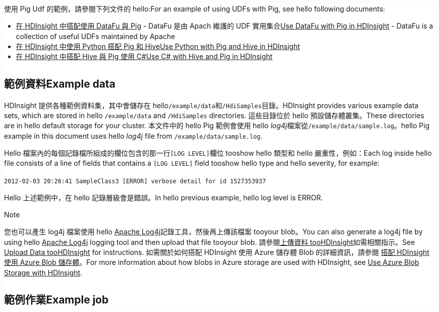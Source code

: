 <span data-ttu-id="239c5-149">使用 Pig Udf 的範例，請參閱下列文件的 hello:</span><span class="sxs-lookup"><span data-stu-id="239c5-149">For an example of using UDFs with Pig, see hello following documents:</span></span>

* <span data-ttu-id="239c5-150">[在 HDInsight 中搭配使用 DataFu 與 Pig](hdinsight-hadoop-use-pig-datafu-udf.md) - DataFu 是由 Apach 維護的 UDF 實用集合</span><span class="sxs-lookup"><span data-stu-id="239c5-150">[Use DataFu with Pig in HDInsight](hdinsight-hadoop-use-pig-datafu-udf.md) - DataFu is a collection of useful UDFs maintained by Apache</span></span>
* [<span data-ttu-id="239c5-151">在 HDInsight 中使用 Python 搭配 Pig 和 Hive</span><span class="sxs-lookup"><span data-stu-id="239c5-151">Use Python with Pig and Hive in HDInsight</span></span>](hdinsight-python.md)
* [<span data-ttu-id="239c5-152">在 HDInsight 中搭配 Hive 與 Pig 使用 C#</span><span class="sxs-lookup"><span data-stu-id="239c5-152">Use C# with Hive and Pig in HDInsight</span></span>](hdinsight-hadoop-hive-pig-udf-dotnet-csharp.md)

## <span data-ttu-id="239c5-153"><a id="data"></a>範例資料</span><span class="sxs-lookup"><span data-stu-id="239c5-153"><a id="data"></a>Example data</span></span>

<span data-ttu-id="239c5-154">HDInsight 提供各種範例資料集，其中會儲存在 hello`/example/data`和`/HdiSamples`目錄。</span><span class="sxs-lookup"><span data-stu-id="239c5-154">HDInsight provides various example data sets, which are stored in hello `/example/data` and `/HdiSamples` directories.</span></span> <span data-ttu-id="239c5-155">這些目錄位於 hello 預設儲存體叢集。</span><span class="sxs-lookup"><span data-stu-id="239c5-155">These directories are in hello default storage for your cluster.</span></span> <span data-ttu-id="239c5-156">本文件中的 hello Pig 範例會使用 hello *log4j*檔案從`/example/data/sample.log`。</span><span class="sxs-lookup"><span data-stu-id="239c5-156">hello Pig example in this document uses hello *log4j* file from `/example/data/sample.log`.</span></span>

<span data-ttu-id="239c5-157">Hello 檔案內的每個記錄檔所組成的欄位包含的那一行`[LOG LEVEL]`欄位 tooshow hello 類型和 hello 嚴重性，例如：</span><span class="sxs-lookup"><span data-stu-id="239c5-157">Each log inside hello file consists of a line of fields that contains a `[LOG LEVEL]` field tooshow hello type and hello severity, for example:</span></span>

    2012-02-03 20:26:41 SampleClass3 [ERROR] verbose detail for id 1527353937

<span data-ttu-id="239c5-158">Hello 上述範例中，在 hello 記錄層級會是錯誤。</span><span class="sxs-lookup"><span data-stu-id="239c5-158">In hello previous example, hello log level is ERROR.</span></span>

> [!NOTE]
> <span data-ttu-id="239c5-159">您也可以產生 log4j 檔案使用 hello [Apache Log4j](http://en.wikipedia.org/wiki/Log4j)記錄工具，然後再上傳該檔案 tooyour blob。</span><span class="sxs-lookup"><span data-stu-id="239c5-159">You can also generate a log4j file by using hello [Apache Log4j](http://en.wikipedia.org/wiki/Log4j) logging tool and then upload that file tooyour blob.</span></span> <span data-ttu-id="239c5-160">請參閱[上傳資料 tooHDInsight](hdinsight-upload-data.md)如需相關指示。</span><span class="sxs-lookup"><span data-stu-id="239c5-160">See [Upload Data tooHDInsight](hdinsight-upload-data.md) for instructions.</span></span> <span data-ttu-id="239c5-161">如需關於如何搭配 HDInsight 使用 Azure 儲存體 Blob 的詳細資訊，請參閱 [搭配 HDInsight 使用 Azure Blob 儲存體](hdinsight-hadoop-use-blob-storage.md)。</span><span class="sxs-lookup"><span data-stu-id="239c5-161">For more information about how blobs in Azure storage are used with HDInsight, see [Use Azure Blob Storage with HDInsight](hdinsight-hadoop-use-blob-storage.md).</span></span>

## <span data-ttu-id="239c5-162"><a id="job"></a>範例作業</span><span class="sxs-lookup"><span data-stu-id="239c5-162"><a id="job"></a>Example job</span></span>


[apachepig-home]: http://pig.apache.org/
[putty]: http://www.chiark.greenend.org.uk/~sgtatham/putty/download.html
[curl]: http://curl.haxx.se/
[pigtask]: http://msdn.microsoft.com/library/mt146781(v=sql.120).aspx
[connectionmanager]: http://msdn.microsoft.com/library/mt146773(v=sql.120).aspx
[ssispack]: http://msdn.microsoft.com/library/mt146770(v=sql.120).aspx
[hdinsight-upload-data]: hdinsight-upload-data.md
[hdinsight-admin-powershell]: hdinsight-administer-use-powershell.md
[hdinsight-use-hive]: hdinsight-use-hive.md
[hdinsight-use-mapreduce]: hdinsight-use-mapreduce.md
[hdinsight-provision]: hdinsight-hadoop-provision-linux-clusters.md
[hdinsight-submit-jobs]: hdinsight-submit-hadoop-jobs-programmatically.md#mapreduce-sdk
[Powershell-install-configure]: /powershell/azureps-cmdlets-docs
[powershell-start]: http://technet.microsoft.com/library/hh847889.aspx
[image-hdi-pig-data-transformation]: ./media/hdinsight-use-pig/HDI.DataTransformation.gif